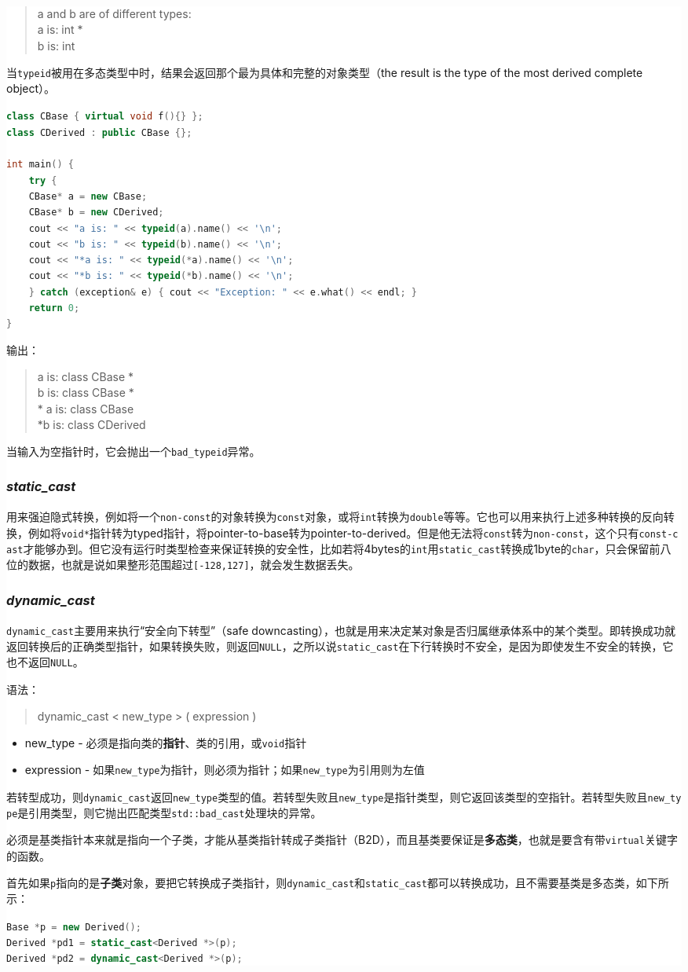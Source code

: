 > a and b are of different types:<br>a is: int *<br>b is: int

当`typeid`被用在多态类型中时，结果会返回那个最为具体和完整的对象类型（the result is the type of the most derived complete object）。

```c++
class CBase { virtual void f(){} };
class CDerived : public CBase {};

int main() {
    try {
    CBase* a = new CBase;
    CBase* b = new CDerived;
    cout << "a is: " << typeid(a).name() << '\n';
    cout << "b is: " << typeid(b).name() << '\n';
    cout << "*a is: " << typeid(*a).name() << '\n';
    cout << "*b is: " << typeid(*b).name() << '\n';
    } catch (exception& e) { cout << "Exception: " << e.what() << endl; }
    return 0;
}
```

输出：

> a is: class CBase * <br>b is: class CBase * <br>* a is: class CBase<br>*b is: class CDerived

当输入为空指针时，它会抛出一个`bad_typeid`异常。

### *static_cast*

用来强迫隐式转换，例如将一个`non-const`的对象转换为`const`对象，或将`int`转换为`double`等等。它也可以用来执行上述多种转换的反向转换，例如将`void*`指针转为typed指针，将pointer-to-base转为pointer-to-derived。但是他无法将`const`转为`non-const`，这个只有`const-cast`才能够办到。但它没有运行时类型检查来保证转换的安全性，比如若将4bytes的`int`用`static_cast`转换成1byte的`char`，只会保留前八位的数据，也就是说如果整形范围超过`[-128,127]`，就会发生数据丢失。

### *dynamic_cast*

`dynamic_cast`主要用来执行“安全向下转型”（safe downcasting），也就是用来决定某对象是否归属继承体系中的某个类型。即转换成功就返回转换后的正确类型指针，如果转换失败，则返回`NULL`，之所以说`static_cast`在下行转换时不安全，是因为即使发生不安全的转换，它也不返回`NULL`。

语法：

> dynamic_cast < new_type > ( expression )

* new_type - 必须是指向类的**指针**、类的引用，或`void`指针

* expression - 如果`new_type`为指针，则必须为指针；如果`new_type`为引用则为左值

若转型成功，则`dynamic_cast`返回`new_type`类型的值。若转型失败且`new_type`是指针类型，则它返回该类型的空指针。若转型失败且`new_type`是引用类型，则它抛出匹配类型`std::bad_cast`处理块的异常。

必须是基类指针本来就是指向一个子类，才能从基类指针转成子类指针（B2D），而且基类要保证是**多态类**，也就是要含有带`virtual`关键字的函数。

首先如果`p`指向的是**子类**对象，要把它转换成子类指针，则`dynamic_cast`和`static_cast`都可以转换成功，且不需要基类是多态类，如下所示：

```c++
Base *p = new Derived();
Derived *pd1 = static_cast<Derived *>(p);
Derived *pd2 = dynamic_cast<Derived *>(p);
```
